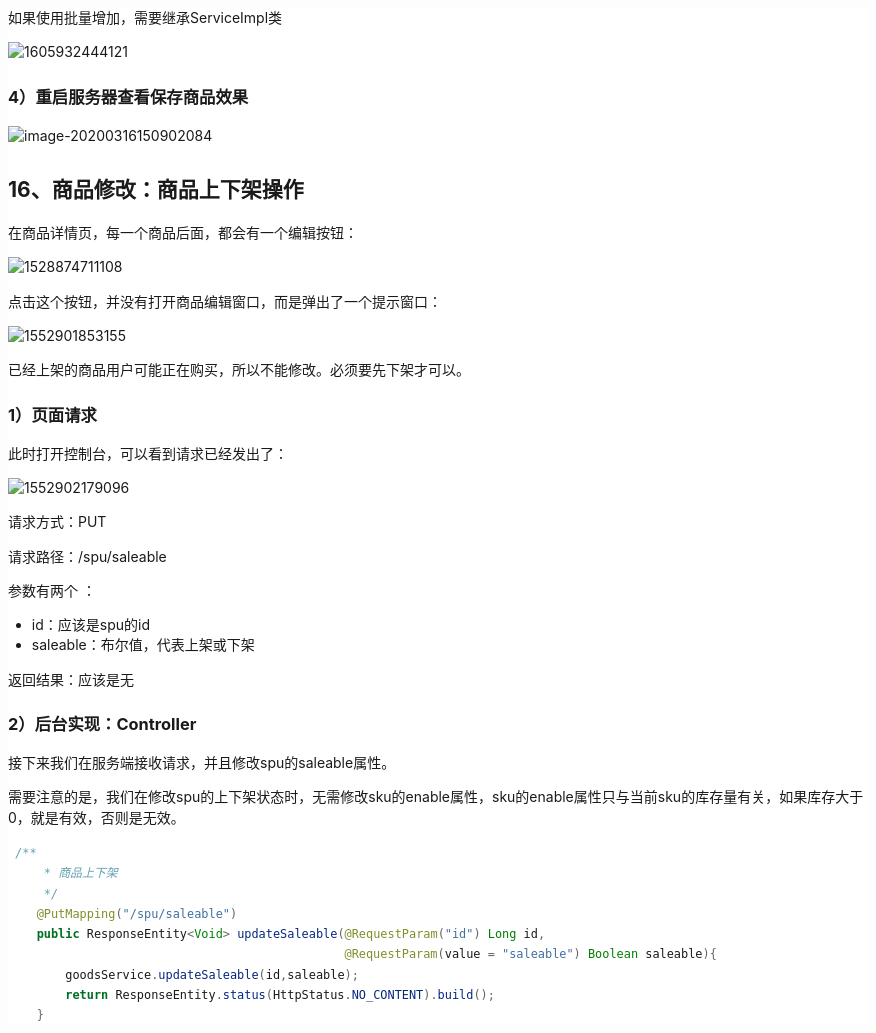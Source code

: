 如果使用批量增加，需要继承ServiceImpl类

![1605932444121](day05-商品管理.assets/1605932444121.png)



### 4）重启服务器查看保存商品效果

![image-20200316150902084](day05-商品管理.assets/image-20200316150902084.png)

## 16、商品修改：商品上下架操作

在商品详情页，每一个商品后面，都会有一个编辑按钮：

![1528874711108](day05-商品管理.assets/1528874711108-1609304554475.png) 

点击这个按钮，并没有打开商品编辑窗口，而是弹出了一个提示窗口：

![1552901853155](day05-商品管理.assets/1552901853155-1609304554475.png)

已经上架的商品用户可能正在购买，所以不能修改。必须要先下架才可以。



### 1）页面请求

此时打开控制台，可以看到请求已经发出了：

![1552902179096](day05-商品管理.assets/1552902179096-1609304554475.png)

请求方式：PUT

请求路径：/spu/saleable

参数有两个 ：

- id：应该是spu的id
- saleable：布尔值，代表上架或下架

返回结果：应该是无





### 2）后台实现：Controller

接下来我们在服务端接收请求，并且修改spu的saleable属性。

需要注意的是，我们在修改spu的上下架状态时，无需修改sku的enable属性，sku的enable属性只与当前sku的库存量有关，如果库存大于0，就是有效，否则是无效。

```java
 /**
     * 商品上下架
     */
    @PutMapping("/spu/saleable")
    public ResponseEntity<Void> updateSaleable(@RequestParam("id") Long id,
                                               @RequestParam(value = "saleable") Boolean saleable){
        goodsService.updateSaleable(id,saleable);
        return ResponseEntity.status(HttpStatus.NO_CONTENT).build();
    }
```
